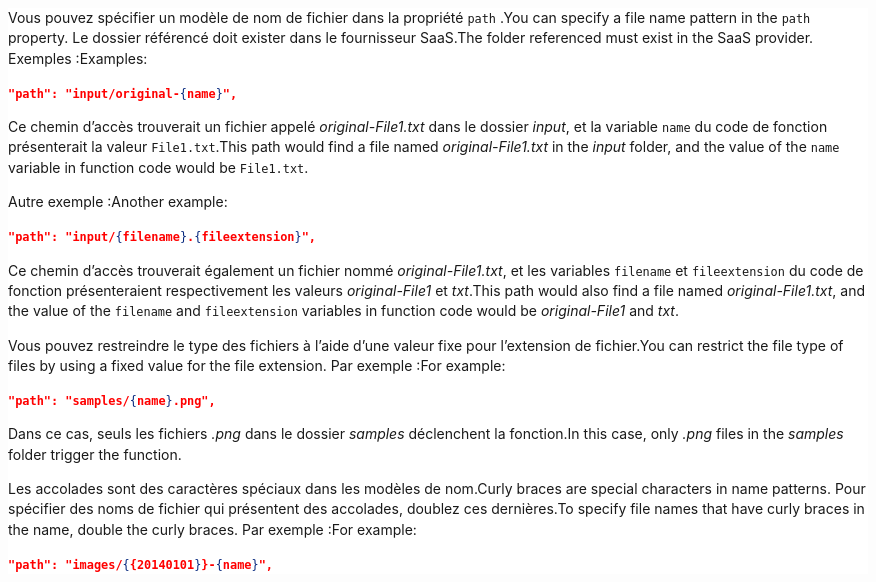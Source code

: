 <span data-ttu-id="14cad-144">Vous pouvez spécifier un modèle de nom de fichier dans la propriété `path` .</span><span class="sxs-lookup"><span data-stu-id="14cad-144">You can specify a file name pattern in the `path` property.</span></span> <span data-ttu-id="14cad-145">Le dossier référencé doit exister dans le fournisseur SaaS.</span><span class="sxs-lookup"><span data-stu-id="14cad-145">The folder referenced must exist in the SaaS provider.</span></span>
<span data-ttu-id="14cad-146">Exemples :</span><span class="sxs-lookup"><span data-stu-id="14cad-146">Examples:</span></span>

```json
"path": "input/original-{name}",
```

<span data-ttu-id="14cad-147">Ce chemin d’accès trouverait un fichier appelé *original-File1.txt* dans le dossier *input*, et la variable `name` du code de fonction présenterait la valeur `File1.txt`.</span><span class="sxs-lookup"><span data-stu-id="14cad-147">This path would find a file named *original-File1.txt* in the *input* folder, and the value of the `name` variable in function code would be `File1.txt`.</span></span>

<span data-ttu-id="14cad-148">Autre exemple :</span><span class="sxs-lookup"><span data-stu-id="14cad-148">Another example:</span></span>

```json
"path": "input/{filename}.{fileextension}",
```

<span data-ttu-id="14cad-149">Ce chemin d’accès trouverait également un fichier nommé *original-File1.txt*, et les variables `filename` et `fileextension` du code de fonction présenteraient respectivement les valeurs *original-File1* et *txt*.</span><span class="sxs-lookup"><span data-stu-id="14cad-149">This path would also find a file named *original-File1.txt*, and the value of the `filename` and `fileextension` variables in function code would be *original-File1* and *txt*.</span></span>

<span data-ttu-id="14cad-150">Vous pouvez restreindre le type des fichiers à l’aide d’une valeur fixe pour l’extension de fichier.</span><span class="sxs-lookup"><span data-stu-id="14cad-150">You can restrict the file type of files by using a fixed value for the file extension.</span></span> <span data-ttu-id="14cad-151">Par exemple :</span><span class="sxs-lookup"><span data-stu-id="14cad-151">For example:</span></span>

```json
"path": "samples/{name}.png",
```

<span data-ttu-id="14cad-152">Dans ce cas, seuls les fichiers *.png* dans le dossier *samples* déclenchent la fonction.</span><span class="sxs-lookup"><span data-stu-id="14cad-152">In this case, only *.png* files in the *samples* folder trigger the function.</span></span>

<span data-ttu-id="14cad-153">Les accolades sont des caractères spéciaux dans les modèles de nom.</span><span class="sxs-lookup"><span data-stu-id="14cad-153">Curly braces are special characters in name patterns.</span></span> <span data-ttu-id="14cad-154">Pour spécifier des noms de fichier qui présentent des accolades, doublez ces dernières.</span><span class="sxs-lookup"><span data-stu-id="14cad-154">To specify file names that have curly braces in the name, double the curly braces.</span></span>
<span data-ttu-id="14cad-155">Par exemple :</span><span class="sxs-lookup"><span data-stu-id="14cad-155">For example:</span></span>

```json
"path": "images/{{20140101}}-{name}",
```
